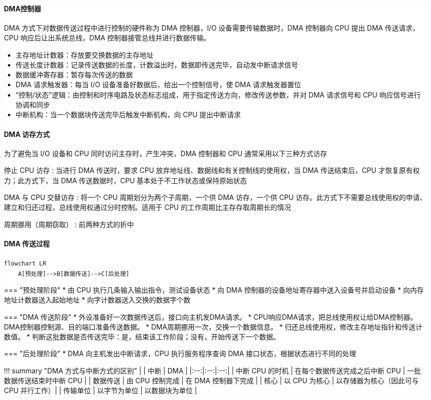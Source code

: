 #### DMA控制器
DMA 方式下对数据传送过程中进行控制的硬件称为 DMA 控制器，I/O 设备需要传输数据时，DMA 控制器向 CPU 提出 DMA 传送请求，CPU 响应后让出系统总线，DMA 控制器接管总线并进行数据传输。

* 主存地址计数器：存放要交换数据的主存地址
* 传送长度计数器：记录传送数据的长度，计数溢出时，数据即传送完毕，自动发中断请求信号
* 数据缓冲寄存器：暂存每次传送的数据
* DMA 请求触发器：每当 I/O 设备准备好数据后，给出一个控制信号，使 DMA 请求触发器置位
* “控制/状态”逻辑：由控制和时序电路及状态标志组成，用于指定传送方向，修改传送参数，并对 DMA 请求信号和 CPU 响应信号进行协调和同步
* 中断机构：当一个数据块传送完毕后触发中断机构，向 CPU 提出中断请求

#### DMA 访存方式
为了避免当 I/O 设备和 CPU 同时访问主存时，产生冲突，DMA 控制器和 CPU 通常采用以下三种方式访存

停止 CPU 访存
: 当进行 DMA 传送时，要求 CPU 放弃地址线、数据线和有关控制线的使用权，当 DMA 传送结束后，CPU 才恢复原有权力；此方式下，当 DMA 传送数据时，CPU 基本处于不工作状态或保持原始状态

DMA 与 CPU 交替访存
: 将一个 CPU 周期划分为两个子周期，一个供 DMA 访存，一个供 CPU 访存。此方式下不需要总线使用权的申请、建立和归还过程，总线使用权通过分时控制。适用于 CPU 的工作周期比主存存取周期长的情况

周期挪用（周期窃取）
: 前两种方式的折中

#### DMA 传送过程
```mermaid
flowchart LR
    A[预处理]-->B[数据传送]-->C[后处理]
```

=== "预处理阶段"
    * 由 CPU 执行几条输入输出指令，测试设备状态
    * 向 DMA 控制器的设备地址寄存器中送入设备号并启动设备
    * 向内存地址计数器送入起始地址
    * 向字计数器送入交换的数据字个数

=== "DMA 传送阶段"
    * 外设准备好一次数据传送后，接口向主机发DMA请求。
    * CPU响应DMA请求，把总线使用权让给DMA控制器。DMA控制器控制源、目的端口准备传送数据。
    * DMA周期挪用一次，交换一个数据信息。
    * 归还总线使用权，修改主存地址指针和传送计数值。
    * 判断这批数据是否传送完毕：是，结束该工作阶段；没有，开始传送下一个数据。

=== "后处理阶段"
    * DMA 向主机发出中断请求，CPU 执行服务程序查询 DMA 接口状态，根据状态进行不同的处理

!!! summary "DMA 方式与中断方式的区别"
    |  | 中断 | DMA |
    |:--:|:--:|:--:|
    | 中断 CPU 的时机 | 在每个数据传送完成之后中断 CPU | 一批数据传送结束时中断 CPU |
    | 数据传送 | 由 CPU 控制完成 | 在 DMA 控制器下完成 |
    | 核心 | 以 CPU 为核心 | 以存储器为核心（因此可与 CPU 并行工作）|
    | 传输单位 | 以字节为单位 | 以数据块为单位 |


[//]: # (todo 同步读、同步写时序图)